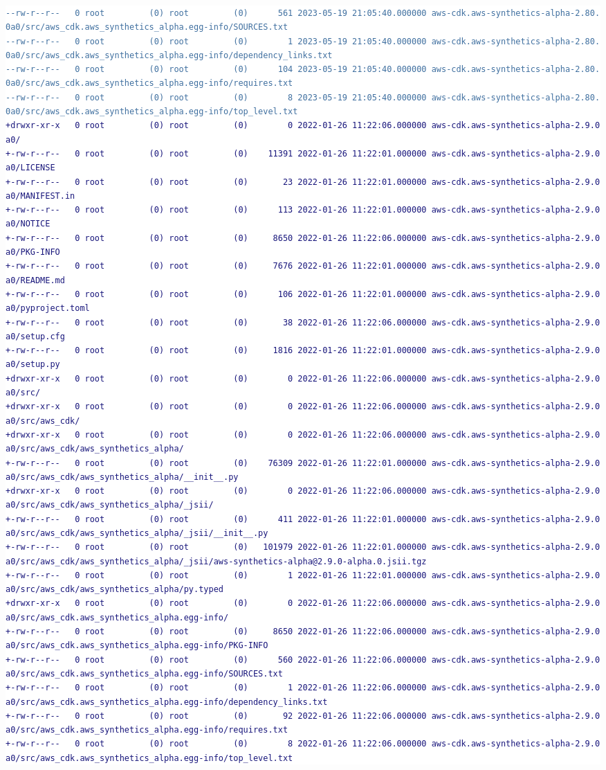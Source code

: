 ```diff
--rw-r--r--   0 root         (0) root         (0)      561 2023-05-19 21:05:40.000000 aws-cdk.aws-synthetics-alpha-2.80.0a0/src/aws_cdk.aws_synthetics_alpha.egg-info/SOURCES.txt
--rw-r--r--   0 root         (0) root         (0)        1 2023-05-19 21:05:40.000000 aws-cdk.aws-synthetics-alpha-2.80.0a0/src/aws_cdk.aws_synthetics_alpha.egg-info/dependency_links.txt
--rw-r--r--   0 root         (0) root         (0)      104 2023-05-19 21:05:40.000000 aws-cdk.aws-synthetics-alpha-2.80.0a0/src/aws_cdk.aws_synthetics_alpha.egg-info/requires.txt
--rw-r--r--   0 root         (0) root         (0)        8 2023-05-19 21:05:40.000000 aws-cdk.aws-synthetics-alpha-2.80.0a0/src/aws_cdk.aws_synthetics_alpha.egg-info/top_level.txt
+drwxr-xr-x   0 root         (0) root         (0)        0 2022-01-26 11:22:06.000000 aws-cdk.aws-synthetics-alpha-2.9.0a0/
+-rw-r--r--   0 root         (0) root         (0)    11391 2022-01-26 11:22:01.000000 aws-cdk.aws-synthetics-alpha-2.9.0a0/LICENSE
+-rw-r--r--   0 root         (0) root         (0)       23 2022-01-26 11:22:01.000000 aws-cdk.aws-synthetics-alpha-2.9.0a0/MANIFEST.in
+-rw-r--r--   0 root         (0) root         (0)      113 2022-01-26 11:22:01.000000 aws-cdk.aws-synthetics-alpha-2.9.0a0/NOTICE
+-rw-r--r--   0 root         (0) root         (0)     8650 2022-01-26 11:22:06.000000 aws-cdk.aws-synthetics-alpha-2.9.0a0/PKG-INFO
+-rw-r--r--   0 root         (0) root         (0)     7676 2022-01-26 11:22:01.000000 aws-cdk.aws-synthetics-alpha-2.9.0a0/README.md
+-rw-r--r--   0 root         (0) root         (0)      106 2022-01-26 11:22:01.000000 aws-cdk.aws-synthetics-alpha-2.9.0a0/pyproject.toml
+-rw-r--r--   0 root         (0) root         (0)       38 2022-01-26 11:22:06.000000 aws-cdk.aws-synthetics-alpha-2.9.0a0/setup.cfg
+-rw-r--r--   0 root         (0) root         (0)     1816 2022-01-26 11:22:01.000000 aws-cdk.aws-synthetics-alpha-2.9.0a0/setup.py
+drwxr-xr-x   0 root         (0) root         (0)        0 2022-01-26 11:22:06.000000 aws-cdk.aws-synthetics-alpha-2.9.0a0/src/
+drwxr-xr-x   0 root         (0) root         (0)        0 2022-01-26 11:22:06.000000 aws-cdk.aws-synthetics-alpha-2.9.0a0/src/aws_cdk/
+drwxr-xr-x   0 root         (0) root         (0)        0 2022-01-26 11:22:06.000000 aws-cdk.aws-synthetics-alpha-2.9.0a0/src/aws_cdk/aws_synthetics_alpha/
+-rw-r--r--   0 root         (0) root         (0)    76309 2022-01-26 11:22:01.000000 aws-cdk.aws-synthetics-alpha-2.9.0a0/src/aws_cdk/aws_synthetics_alpha/__init__.py
+drwxr-xr-x   0 root         (0) root         (0)        0 2022-01-26 11:22:06.000000 aws-cdk.aws-synthetics-alpha-2.9.0a0/src/aws_cdk/aws_synthetics_alpha/_jsii/
+-rw-r--r--   0 root         (0) root         (0)      411 2022-01-26 11:22:01.000000 aws-cdk.aws-synthetics-alpha-2.9.0a0/src/aws_cdk/aws_synthetics_alpha/_jsii/__init__.py
+-rw-r--r--   0 root         (0) root         (0)   101979 2022-01-26 11:22:01.000000 aws-cdk.aws-synthetics-alpha-2.9.0a0/src/aws_cdk/aws_synthetics_alpha/_jsii/aws-synthetics-alpha@2.9.0-alpha.0.jsii.tgz
+-rw-r--r--   0 root         (0) root         (0)        1 2022-01-26 11:22:01.000000 aws-cdk.aws-synthetics-alpha-2.9.0a0/src/aws_cdk/aws_synthetics_alpha/py.typed
+drwxr-xr-x   0 root         (0) root         (0)        0 2022-01-26 11:22:06.000000 aws-cdk.aws-synthetics-alpha-2.9.0a0/src/aws_cdk.aws_synthetics_alpha.egg-info/
+-rw-r--r--   0 root         (0) root         (0)     8650 2022-01-26 11:22:06.000000 aws-cdk.aws-synthetics-alpha-2.9.0a0/src/aws_cdk.aws_synthetics_alpha.egg-info/PKG-INFO
+-rw-r--r--   0 root         (0) root         (0)      560 2022-01-26 11:22:06.000000 aws-cdk.aws-synthetics-alpha-2.9.0a0/src/aws_cdk.aws_synthetics_alpha.egg-info/SOURCES.txt
+-rw-r--r--   0 root         (0) root         (0)        1 2022-01-26 11:22:06.000000 aws-cdk.aws-synthetics-alpha-2.9.0a0/src/aws_cdk.aws_synthetics_alpha.egg-info/dependency_links.txt
+-rw-r--r--   0 root         (0) root         (0)       92 2022-01-26 11:22:06.000000 aws-cdk.aws-synthetics-alpha-2.9.0a0/src/aws_cdk.aws_synthetics_alpha.egg-info/requires.txt
+-rw-r--r--   0 root         (0) root         (0)        8 2022-01-26 11:22:06.000000 aws-cdk.aws-synthetics-alpha-2.9.0a0/src/aws_cdk.aws_synthetics_alpha.egg-info/top_level.txt
```
